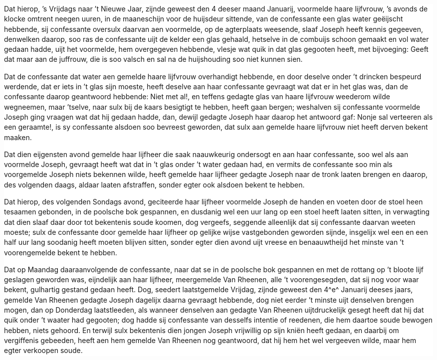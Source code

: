 Dat hierop, ’s Vrijdags naar ’t Nieuwe Jaar, zijnde geweest den 4 deeser
maand Januarij, voormelde haare lijfvrouw, ’s avonds de klocke omtrent
neegen uuren, in de maaneschijn voor de huijsdeur sittende, van de
confessante een glas water geëijscht hebbende, sij confessante oversulx
daarvan aen voormelde, op de agterplaats weesende, slaaf Joseph heeft
kennis gegeeven, denwelken daarop, soo ras de confessante uijt de kelder
een glas gehaald, hetselve in de combuijs schoon gemaakt en vol water
gedaan hadde, uijt het voormelde, hem overgegeven hebbende, vlesje wat
quik in dat glas gegooten heeft, met bijvoeging: Geeft dat maar aan de
juffrouw, die is soo valsch en sal na de huijshouding soo niet kunnen
sien.

Dat de confessante dat water aen gemelde haare lijfvrouw overhandigt
hebbende, en door deselve onder ’t drincken bespeurd werdende, dat er
iets in ’t glas sijn moeste, heeft deselve aan haar confessante gevraagt
wat dat er in het glas was, dan de confessante daarop geantwoord
hebbende: Niet met al!, en teffens gedagte glas van haare lijfvrouw
weederom wilde wegneemen, maar ’tselve, naar sulx bij de kaars besigtigt
te hebben, heeft gaan bergen; weshalven sij confessante voormelde Joseph
ging vraagen wat dat hij gedaan hadde, dan, dewijl gedagte Joseph haar
daarop het antwoord gaf: Nonje sal verteeren als een geraamte!, is sy
confessante alsdoen soo bevreest geworden, dat sulx aan gemelde haare
lijfvrouw niet heeft derven bekent maaken.

Dat dien eijgensten avond gemelde haar lijfheer die saak naauwkeurig
ondersogt en aan haar confessante, soo wel als aan voormelde Joseph,
gevraagt heeft wat dat in ’t glas onder ’t water gedaan had, en vermits
de confessante soo min als voorgemelde Joseph niets bekennen wilde,
heeft gemelde haar lijfheer gedagte Joseph naar de tronk laaten brengen
en daarop, des volgenden daags, aldaar laaten afstraffen, sonder egter
ook alsdoen bekent te hebben.

Dat hierop, des volgenden Sondags avond, geciteerde haar lijfheer
voormelde Joseph de handen en voeten door de stoel heen tesaamen
gebonden, in de poolsche bok gespannen, en dusdanig wel een uur lang op
een stoel heeft laaten sitten, in verwagting dat dien slaaf daar door
tot bekentenis soude koomen, dog vergeefs, seggende alleenlijk dat sij
confessante daarvan weeten moeste; sulx de confessante door gemelde haar
lijfheer op gelijke wijse vastgebonden geworden sijnde, insgelijx wel
een en een half uur lang soodanig heeft moeten blijven sitten, sonder
egter dien avond uijt vreese en benaauwtheijd het minste van ’t
voorengemelde bekent te hebben.

Dat op Maandag daaraanvolgende de confessante, naar dat se in de
poolsche bok gespannen en met de rottang op ’t bloote lijf geslagen
geworden was, eijndelijk aan haar lijfheer, meergemelde Van Rheenen,
alle ’t voorengesegden, dat sij nog voor waar bekent, gulhartig gestand
gedaan heeft. Dog, seedert laatstgemelde Vrijdag, zijnde geweest den
4^e^ Januarij deeses jaars, gemelde Van Rheenen gedagte Joseph dagelijx
daarna gevraagt hebbende, dog niet eerder ’t minste uijt denselven
brengen mogen, dan op Donderdag laatstleeden, als wanneer denselven aan
gedagte Van Rheenen uijtdruckelijk gesegt heeft dat hij dat quik onder
’t waater had gegooten; dog hadde sij confessante van desselfs intentie
of reedenen, die hem daartoe soude bewogen hebben, niets gehoord. En
terwijl sulx bekentenis dien jongen Joseph vrijwillig op sijn kniën
heeft gedaan, en daarbij om vergiffenis gebeeden, heeft aen hem gemelde
Van Rheenen nog geantwoord, dat hij hem het wel vergeeven wilde, maar
hem egter verkoopen soude.
